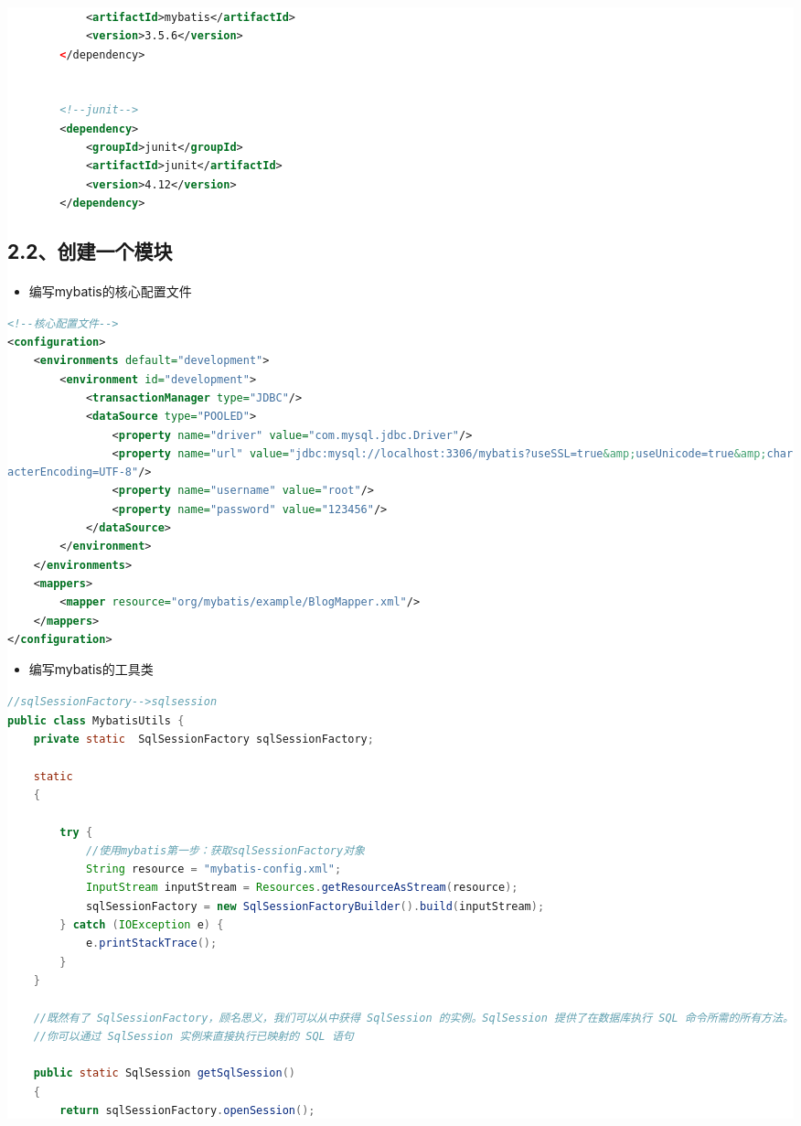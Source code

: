 ```xml
            <artifactId>mybatis</artifactId>
            <version>3.5.6</version>
        </dependency>


        <!--junit-->
        <dependency>
            <groupId>junit</groupId>
            <artifactId>junit</artifactId>
            <version>4.12</version>
        </dependency>

```

## 2.2、创建一个模块

- 编写mybatis的核心配置文件

```xml
<!--核心配置文件-->
<configuration>
    <environments default="development">
        <environment id="development">
            <transactionManager type="JDBC"/>
            <dataSource type="POOLED">
                <property name="driver" value="com.mysql.jdbc.Driver"/>
                <property name="url" value="jdbc:mysql://localhost:3306/mybatis?useSSL=true&amp;useUnicode=true&amp;characterEncoding=UTF-8"/>
                <property name="username" value="root"/>
                <property name="password" value="123456"/>
            </dataSource>
        </environment>
    </environments>
    <mappers>
        <mapper resource="org/mybatis/example/BlogMapper.xml"/>
    </mappers>
</configuration>
```

- 编写mybatis的工具类

```java
//sqlSessionFactory-->sqlsession
public class MybatisUtils {
    private static  SqlSessionFactory sqlSessionFactory;

    static
    {

        try {
            //使用mybatis第一步：获取sqlSessionFactory对象
            String resource = "mybatis-config.xml";
            InputStream inputStream = Resources.getResourceAsStream(resource);
            sqlSessionFactory = new SqlSessionFactoryBuilder().build(inputStream);
        } catch (IOException e) {
            e.printStackTrace();
        }
    }

    //既然有了 SqlSessionFactory，顾名思义，我们可以从中获得 SqlSession 的实例。SqlSession 提供了在数据库执行 SQL 命令所需的所有方法。
    //你可以通过 SqlSession 实例来直接执行已映射的 SQL 语句

    public static SqlSession getSqlSession()
    {
        return sqlSessionFactory.openSession();
```